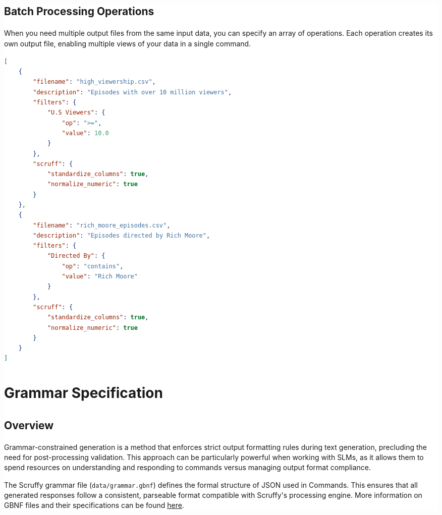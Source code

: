 ## Batch Processing Operations

When you need multiple output files from the same input data, you can specify an array of operations. Each operation creates its own output file, enabling multiple views of your data in a single command.

```json
[
    {
        "filename": "high_viewership.csv",
        "description": "Episodes with over 10 million viewers",
        "filters": {
            "U.S Viewers": {
                "op": ">=",
                "value": 10.0
            }
        },
        "scruff": {
            "standardize_columns": true,
            "normalize_numeric": true
        }
    },
    {
        "filename": "rich_moore_episodes.csv",
        "description": "Episodes directed by Rich Moore",
        "filters": {
            "Directed By": {
                "op": "contains",
                "value": "Rich Moore"
            }
        },
        "scruff": {
            "standardize_columns": true,
            "normalize_numeric": true
        }
    }
]
```

# Grammar Specification
## Overview

Grammar-constrained generation is a method that enforces strict output formatting rules during text generation, precluding the need for post-processing validation.
This approach can be particularly powerful when working with SLMs, as it allows them to spend resources on understanding and responding to commands versus managing output format compliance.

The Scruffy grammar file (`data/grammar.gbnf`) defines the formal structure of JSON used in Commands.  This ensures that all generated responses follow a consistent, parseable format compatible with Scruffy's processing engine.
More information on GBNF files and their specifications can be found [here](https://github.com/ggerganov/llama.cpp/tree/master/grammars).

